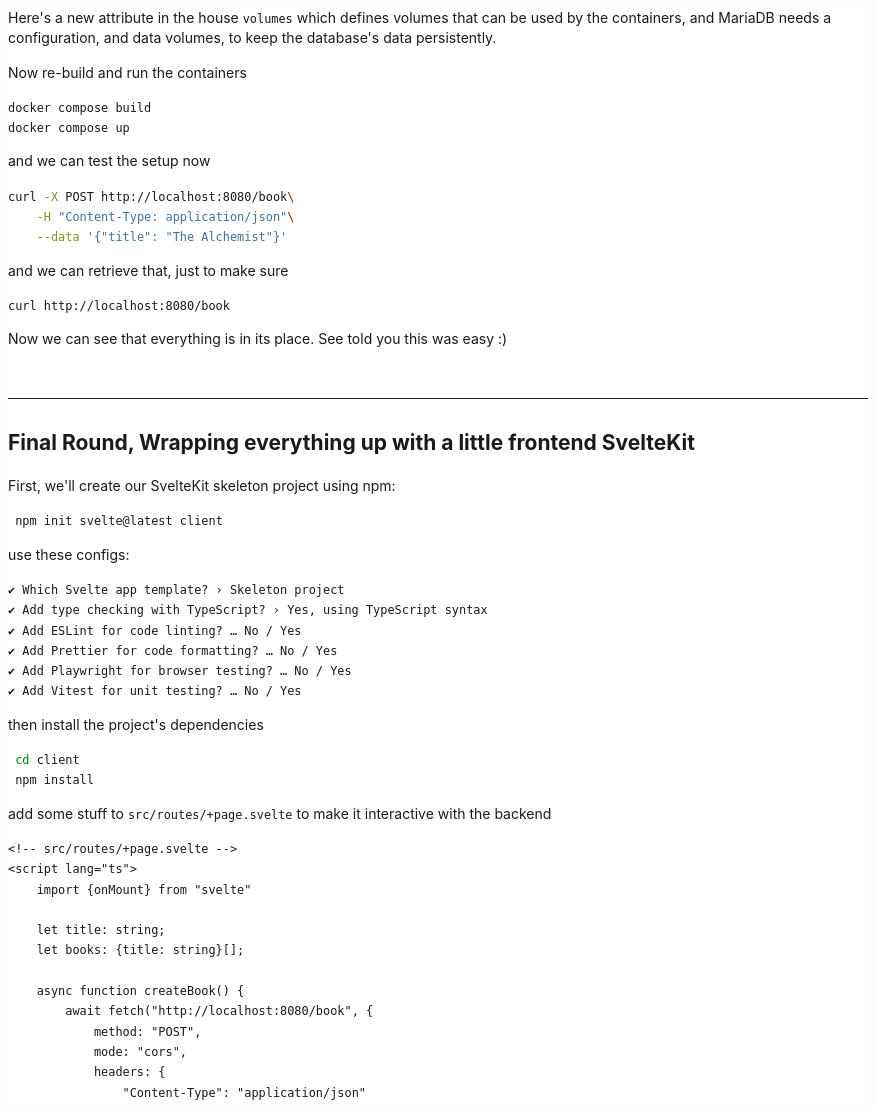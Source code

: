 Here's a new attribute in the house `volumes` which defines volumes that can be used by the containers, and MariaDB needs a configuration, and data volumes, to keep the database's data persistently.

Now re-build and run the containers

```bash
docker compose build
docker compose up
```

and we can test the setup now

```bash
curl -X POST http://localhost:8080/book\
	-H "Content-Type: application/json"\
	--data '{"title": "The Alchemist"}'
```

and we can retrieve that, just to make sure

```bash
curl http://localhost:8080/book
```

Now we can see that everything is in its place. See told you this was easy :)

<br/>

---

## Final Round, Wrapping everything up with a little frontend SvelteKit

First, we'll create our SvelteKit skeleton project using npm:

```bash
 npm init svelte@latest client
```

use these configs:

```
✔ Which Svelte app template? › Skeleton project
✔ Add type checking with TypeScript? › Yes, using TypeScript syntax
✔ Add ESLint for code linting? … No / Yes
✔ Add Prettier for code formatting? … No / Yes
✔ Add Playwright for browser testing? … No / Yes
✔ Add Vitest for unit testing? … No / Yes
```

then install the project's dependencies

```bash
 cd client
 npm install
```

add some stuff to `src/routes/+page.svelte` to make it interactive with the backend

```svelte
<!-- src/routes/+page.svelte -->
<script lang="ts">
    import {onMount} from "svelte"

    let title: string;
    let books: {title: string}[];

    async function createBook() {
        await fetch("http://localhost:8080/book", {
            method: "POST",
            mode: "cors",
            headers: {
                "Content-Type": "application/json"
```